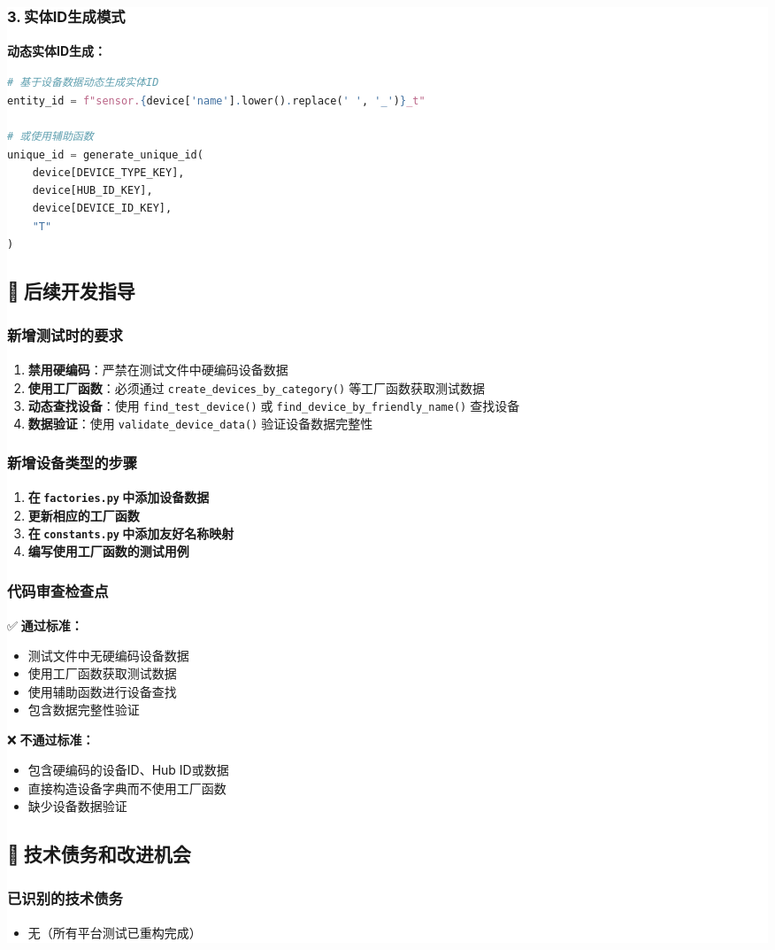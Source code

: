 ### 3. 实体ID生成模式

**动态实体ID生成：**

```python
# 基于设备数据动态生成实体ID
entity_id = f"sensor.{device['name'].lower().replace(' ', '_')}_t"

# 或使用辅助函数
unique_id = generate_unique_id(
    device[DEVICE_TYPE_KEY],
    device[HUB_ID_KEY],
    device[DEVICE_ID_KEY],
    "T"
)
```

## 🚀 后续开发指导

### 新增测试时的要求

1. **禁用硬编码**：严禁在测试文件中硬编码设备数据
2. **使用工厂函数**：必须通过 `create_devices_by_category()` 等工厂函数获取测试数据
3. **动态查找设备**：使用 `find_test_device()` 或 `find_device_by_friendly_name()` 查找设备
4. **数据验证**：使用 `validate_device_data()` 验证设备数据完整性

### 新增设备类型的步骤

1. **在 `factories.py` 中添加设备数据**
2. **更新相应的工厂函数**
3. **在 `constants.py` 中添加友好名称映射**
4. **编写使用工厂函数的测试用例**

### 代码审查检查点

✅ **通过标准：**

- 测试文件中无硬编码设备数据
- 使用工厂函数获取测试数据
- 使用辅助函数进行设备查找
- 包含数据完整性验证

❌ **不通过标准：**

- 包含硬编码的设备ID、Hub ID或数据
- 直接构造设备字典而不使用工厂函数
- 缺少设备数据验证

## 📝 技术债务和改进机会

### 已识别的技术债务

- 无（所有平台测试已重构完成）
